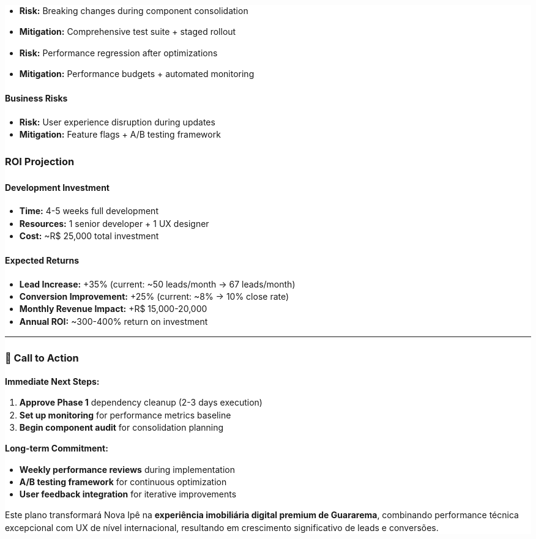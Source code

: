 - **Risk:** Breaking changes during component consolidation
- **Mitigation:** Comprehensive test suite + staged rollout

- **Risk:** Performance regression after optimizations
- **Mitigation:** Performance budgets + automated monitoring

#### **Business Risks**

- **Risk:** User experience disruption during updates
- **Mitigation:** Feature flags + A/B testing framework

### ROI Projection

#### **Development Investment**

- **Time:** 4-5 weeks full development
- **Resources:** 1 senior developer + 1 UX designer
- **Cost:** ~R$ 25,000 total investment

#### **Expected Returns**

- **Lead Increase:** +35% (current: ~50 leads/month → 67 leads/month)
- **Conversion Improvement:** +25% (current: ~8% → 10% close rate)
- **Monthly Revenue Impact:** +R$ 15,000-20,000
- **Annual ROI:** ~300-400% return on investment

---

### 🚀 Call to Action

**Immediate Next Steps:**

1. **Approve Phase 1** dependency cleanup (2-3 days execution)
2. **Set up monitoring** for performance metrics baseline
3. **Begin component audit** for consolidation planning

**Long-term Commitment:**

- **Weekly performance reviews** during implementation
- **A/B testing framework** for continuous optimization
- **User feedback integration** for iterative improvements

Este plano transformará Nova Ipê na **experiência imobiliária digital premium de Guararema**, combinando performance técnica excepcional com UX de nível internacional, resultando em crescimento significativo de leads e conversões.
